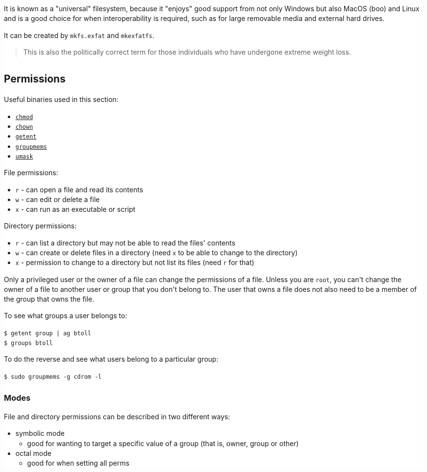 It is known as a "universal" filesystem, because it "enjoys" good support from not only Windows but also MacOS (boo) and Linux and is a good choice for when interoperability is required, such as for large removable media and external hard drives.

It can be created by `mkfs.exfat` and `mkexfatfs`.

> This is also the politically correct term for those individuals who have undergone extreme weight loss.

## Permissions

Useful binaries used in this section:

- [`chmod`]
- [`chown`]
- [`getent`]
- [`groupmems`]
- [`umask`]

File permissions:

- `r` - can open a file and read its contents
- `w` - can edit or delete a file
- `x` - can run as an executable or script

Directory permissions:

- `r` - can list a directory but may not be able to read the files' contents
- `w` - can create or delete files in a directory (need `x` to be able to change to the directory)
- `x` - permission to change to a directory but not list its files (need `r` for that)

Only a privileged user or the owner of a file can change the permissions of a file.
Unless you are `root`, you can't change the owner of a file to another user or group that you don't belong to.
The user that owns a file does not also need to be a member of the group that owns the file.

To see what groups a user belongs to:

```
$ getent group | ag btoll
$ groups btoll
```

To do the reverse and see what users belong to a particular group:

```
$ sudo groupmems -g cdrom -l
```

### Modes

File and directory permissions can be described in two different ways:

- symbolic mode
    + good for wanting to target a specific value of a group (that is, owner, group or other)
- octal mode
    + good for when setting all perms


[LPIC-1]: https://www.lpi.org/our-certifications/lpic-1-overview
[LPIC-1 Exam 101]: https://www.lpi.org/our-certifications/exam-101-objectives
[Topic 102: Linux Installation and Package Management]: /2023/01/15/on-studying-for-the-lpic-1-exam-101-101-500-part-two/
[bootloaders]: /2023/01/15/on-studying-for-the-lpic-1-exam-101-101-500-part-two/#bootloaders
[`systemd`]: https://systemd.io/
[`/etc/fstab`]: https://man7.org/linux/man-pages/man5/fstab.5.html
[World Wide Name]: https://en.wikipedia.org/wiki/World_Wide_Name
[`udev`]: https://en.wikipedia.org/wiki/Udev
[`mke2fs`]: https://www.man7.org/linux/man-pages/man8/mke2fs.8.html
[`PCI`]: https://en.wikipedia.org/wiki/Peripheral_Component_Interconnect
[`UID`]: https://en.wikipedia.org/wiki/Unique_identifier
[`tune2fs`]: https://man7.org/linux/man-pages/man8/tune2fs.8.html
[ISA]: https://en.wikipedia.org/wiki/Direct_memory_access#ISA
[DMA]: https://en.wikipedia.org/wiki/Direct_memory_access
[`mount`]: https://man7.org/linux/man-pages/man8/mount.8.html
[`mkswap`]: https://man7.org/linux/man-pages/man8/mkswap.8.html
[`swapon`]: https://man7.org/linux/man-pages/man8/swapon.8.html
[`swapoff`]: https://man7.org/linux/man-pages/man8/swapoff.8.html
[`insmod`]: https://www.man7.org/linux/man-pages/man8/insmod.8.html
[`modprobe`]: https://man7.org/linux/man-pages/man8/modprobe.8.html
[`rmmod`]: https://man7.org/linux/man-pages/man8/rmmod.8.html
[`modinfo`]: https://man7.org/linux/man-pages/man8/modinfo.8.html
[`lsmod`]: https://man7.org/linux/man-pages/man8/lsmod.8.html
[ring buffer]: https://en.wikipedia.org/wiki/Circular_buffer
[`telinit`]: https://man7.org/linux/man-pages/man8/telinit.8.html
[`runlevel`]: https://man7.org/linux/man-pages/man8/runlevel.8.html
[`systemctl`]: https://man7.org/linux/man-pages/man1/systemctl.1.html
[`dmesg`]: https://man7.org/linux/man-pages/man1/dmesg.1.html
[`journalctl`]: https://man7.org/linux/man-pages/man1/journalctl.1.html
[the kernel's command-line parameters]: https://www.kernel.org/doc/html/v4.14/admin-guide/kernel-parameters.html
[zombie]: https://en.wikipedia.org/wiki/Zombie_process
[`free`]: https://man7.org/linux/man-pages/man1/free.1.html
[when creating `udev` rules]: https://opensource.com/article/18/11/udev
[`lsblk`]: https://man7.org/linux/man-pages/man8/lsblk.8.html
[RAM disks]: https://en.wikipedia.org/wiki/RAM_drive
[`sysfs`]: https://man7.org/linux/man-pages/man5/sysfs.5.html
[`udev db`]: https://unix.stackexchange.com/questions/666954/where-is-the-udev-database-stored-and-what-sets-the-permission
[PCI Express bus]: https://en.wikipedia.org/wiki/PCI_Express
[only fools use Docker]: /2022/02/04/on-running-systemd-nspawn-containers/
[`/etc/group`]: https://man7.org/linux/man-pages/man5/group.5.html
[`/etc/gshadow`]: https://man7.org/linux/man-pages/man5/gshadow.5.html
[`usermod`]: https://man7.org/linux/man-pages/man8/usermod.8.html
[`chgrp`]: https://man7.org/linux/man-pages/man1/chgrp.1.html
[`lscpu`]: https://man7.org/linux/man-pages/man1/lscpu.1.html
[`util-linux`]: https://sources.debian.org/src/util-linux/
[`blkid`]: https://man7.org/linux/man-pages/man8/blkid.8.html
[`lsdev`]: https://linux.die.net/man/8/lsdev
[`procinfo`]: https://sources.debian.org/src/procinfo/
[`lspci`]: https://man7.org/linux/man-pages/man8/lspci.8.html
[`pciutils`]: https://sources.debian.org/src/pciutils/
[`lsusb`]: https://man7.org/linux/man-pages/man8/lsusb.8.html
[`usbutils`]: https://sources.debian.org/src/usbutils/
[`UUID`]: https://en.wikipedia.org/wiki/Universally_unique_identifier
[`LVM`]: ttps://en.wikipedia.org/wiki/Logical_Volume_Manager_%28Linux%29
[`man lvchange`]: https://www.man7.org/linux/man-pages/man8/lvchange.8.html
[MAC addresses]: https://en.wikipedia.org/wiki/MAC_address
[`GPT`]: https://en.wikipedia.org/wiki/GUID_Partition_Table
[`EFI`]: https://en.wikipedia.org/wiki/EFI_system_partition
[List of filesystem partition type codes.]: https://linuxconfig.org/list-of-filesystem-partition-type-codes
[`SHLVL`]: https://www.gnu.org/software/bash/manual/html_node/Bash-Variables.html
[`BIOS`]: https://en.wikipedia.org/wiki/BIOS
[`GRUB`]: https://www.gnu.org/software/grub/
[GNU Project]: https://www.gnu.org/
[symlinked]: /2022/09/25/on-hard-and-soft-links/
[Arch Linux]: https://archlinux.org/
[`MBR`]: https://en.wikipedia.org/wiki/Master_boot_record
[chain loading]: https://en.wikipedia.org/wiki/Chain_loading
[each partition entry taking 16 bytes]: https://en.wikipedia.org/wiki/Master_boot_record#PT
[`grub-install`]: https://www.gnu.org/software/grub/manual/grub/html_node/Installing-GRUB-using-grub_002dinstall.html
[`GRUB Legacy`]: https://en.wikipedia.org/wiki/GNU_GRUB#Version_0_(GRUB_Legacy)
[`GRUB2`]: https://en.wikipedia.org/wiki/GNU_GRUB#Version_2_(GRUB_2)
[device mapper]: https://en.wikipedia.org/wiki/Device_mapper
[`nice`]: https://man7.org/linux/man-pages/man1/nice.1.html
[`pidof`]: https://man7.org/linux/man-pages/man1/pidof.1.html
[`renice`]: https://man7.org/linux/man-pages/man1/renice.1.html
[Firefox web containers]: https://hacks.mozilla.org/2021/05/introducing-firefox-new-site-isolation-security-architecture/
[`btrfs`]: https://man7.org/linux/man-pages/man8/btrfs-filesystem.8.html
[`COW`]: https://en.wikipedia.org/wiki/Copy-on-write
[`LZO`]: https://en.wikipedia.org/wiki/Lempel%E2%80%93Ziv%E2%80%93Oberhumer
[`zlib`]: https://en.wikipedia.org/wiki/Zlib
[`zstd`]: https://en.wikipedia.org/wiki/Zstd
[`mkfs.btrfs`]: https://man7.org/linux/man-pages/man8/mkfs.btrfs.8.html
[`btrfs-subvolume`]: https://man7.org/linux/man-pages/man8/btrfs-subvolume.8.html
[`btrfstune`]: https://man7.org/linux/man-pages/man8/btrfstune.8.html
[Extended filesystem]: https://en.wikipedia.org/wiki/Extended_file_system
[`ext2`]: https://en.wikipedia.org/wiki/Ext2
[`ext3`]: https://en.wikipedia.org/wiki/Ext3
[`ext4`]: https://en.wikipedia.org/wiki/Ext4
[`exfat`]: https://en.wikipedia.org/wiki/ExFAT
[`resize2fs`]: https://man7.org/linux/man-pages/man8/resize2fs.8.html
[`fdisk`]: https://man7.org/linux/man-pages/man8/fdisk.8.html
[`gdisk`]: https://linux.die.net/man/8/gdisk
[`parted`]: https://man7.org/linux/man-pages/man8/parted.8.html
[`inodes`]: /2019/11/19/on-inodes/
[B-tree]: https://en.wikipedia.org/wiki/B-tree
[`xfs_admin`]: https://man7.org/linux/man-pages/man8/xfs_admin.8.html
[`xfs_fsr`]: https://man7.org/linux/man-pages/man8/xfs_fsr.8.html
[`xfs_db`]: https://www.man7.org/linux/man-pages/man8/xfs_db.8.html
[`dpkg`]: https://www.man7.org/linux/man-pages/man1/dpkg.1.html
[`apt`]: https://linux.die.net/man/8/apt
[`apt-file`]: https://manpages.debian.org/buster/apt-file/apt-file.1.en.html
[`rpm`]: https://www.man7.org/linux/man-pages/man8/rpm.8.html
[`rpm2cpio`]: https://man7.org/linux/man-pages/man8/rpm2cpio.8.html
[`cpio`]: https://linux.die.net/man/1/cpio
[`glibc`]: https://www.gnu.org/software/libc/
[`libcrypt`]: https://en.wikipedia.org/wiki/Libgcrypt
[`libcurl`]: https://curl.se/libcurl/
[`ld.so`]: https://man7.org/linux/man-pages/man8/ld.so.8.html
[`ldconfig`]: https://man7.org/linux/man-pages/man8/ldconfig.8.html
[`LD_LIBRARY_PATH`]: https://man7.org/linux/man-pages/man8/ld.so.8.html#ENVIRONMENT
[`ELF`]: https://en.wikipedia.org/wiki/Executable_and_Linkable_Format
[`dpkg-query`]: https://man7.org/linux/man-pages/man1/dpkg-query.1.html
[`apt-get`]: https://linux.die.net/man/8/apt-get
[`apt-cache`]: https://linux.die.net/man/8/apt-cache
[Topic 104: Devices, Linux Filesystems, Filesystem Hierarchy Standard]: https://learning.lpi.org/en/learning-materials/101-500/104/
[`type`]: https://www.gnu.org/software/bash/manual/html_node/Bash-Builtins.html#index-type
[`paste`]: https://man7.org/linux/man-pages/man1/paste.1.html
[`od`]: https://man7.org/linux/man-pages/man1/od.1.html
[octal]: https://en.wikipedia.org/wiki/Octal
[`cut`]: https://man7.org/linux/man-pages/man1/cut.1.html
[`nl`]: https://man7.org/linux/man-pages/man1/nl.1.html
[`sed`]: https://man7.org/linux/man-pages/man1/sed.1.html
[`cpio`]: https://linux.die.net/man/1/cpio
[`dd`]: https://man7.org/linux/man-pages/man1/dd.1.html
[create a live USB]: /2022/07/31/on-recovering-files-and-persistent-flash-drives/#step-1
[`tar`]: https://man7.org/linux/man-pages/man1/tar.1.html
[`gzip`]: https://linux.die.net/man/1/gzip
[`bzip2`]: https://linux.die.net/man/1/bzip2
[`xz`]: https://linux.die.net/man/1/xz
[`gunzip`]: https://linux.die.net/man/1/xz
[`bunzip2`]: https://linux.die.net/man/1/xz
[`unxz`]: https://linux.die.net/man/1/unxz
[`zcat`]: https://linux.die.net/man/1/zcat
[`bzcat`]: https://linux.die.net/man/1/bzcat
[`xzcat`]: https://linux.die.net/man/1/bzcat
[checksum]: https://en.wikipedia.org/wiki/Checksum
[`md5sum`]: https://man7.org/linux/man-pages/man1/md5sum.1.html
[`sha256sum`]: https://man7.org/linux/man-pages/man1/sha256sum.1.html
[`sha512sum`]: https://man7.org/linux/man-pages/man1/sha512sum.1.html
[`top`]: https://man7.org/linux/man-pages/man1/top.1.html
[`uuidgen`]: https://man7.org/linux/man-pages/man1/uuidgen.1.html
[`mkfs.fat`]: https://man7.org/linux/man-pages/man8/mkfs.fat.8.html
[`du`]: https://man7.org/linux/man-pages/man1/du.1.html
[`df`]: https://man7.org/linux/man-pages/man1/df.1.html
[`fsck`]: https://man7.org/linux/man-pages/man8/fsck.8.html
[`e2fsck`]: https://man7.org/linux/man-pages/man8/e2fsck.8.html
[`umount`]: https://man7.org/linux/man-pages/man8/umount.8.html
[`lsof`]: https://man7.org/linux/man-pages/man8/lsof.8.html
[`chmod`]: https://man7.org/linux/man-pages/man1/chmod.1.html
[`chown`]: https://man7.org/linux/man-pages/man1/chown.1.html
[`getent`]: https://man7.org/linux/man-pages/man1/getent.1.html
[`groupmems`]: https://man7.org/linux/man-pages/man8/groupmems.8.html
[`umask`]: https://www.gnu.org/software/bash/manual/html_node/Bourne-Shell-Builtins.html#index-umask
[child in time]: https://www.youtube.com/watch?v=OorZcOzNcgE